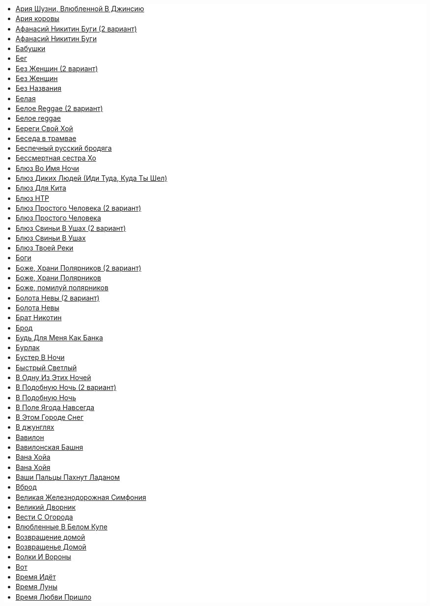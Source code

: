 * [Ария Шузни, Влюбленной В Джинсию](/songs/абв/Аквариум/Ария%20Шузни,%20Влюбленной%20В%20Джинсию)
* [Ария коровы](/songs/абв/Аквариум/Ария%20коровы)
* [Афанасий Никитин Буги (2 вариант)](/songs/абв/Аквариум/Афанасий%20Никитин%20Буги%20(2%20вариант))
* [Афанасий Никитин Буги](/songs/абв/Аквариум/Афанасий%20Никитин%20Буги)
* [Бабушки](/songs/абв/Аквариум/Бабушки)
* [Бег](/songs/абв/Аквариум/Бег)
* [Без Женщин (2 вариант)](/songs/абв/Аквариум/Без%20Женщин%20(2%20вариант))
* [Без Женщин](/songs/абв/Аквариум/Без%20Женщин)
* [Без Названия](/songs/абв/Аквариум/Без%20Названия)
* [Белая](/songs/абв/Аквариум/Белая)
* [Белое Reggae (2 вариант)](/songs/абв/Аквариум/Белое%20Reggae%20(2%20вариант))
* [Белое reggae](/songs/абв/Аквариум/Белое%20reggae)
* [Береги Свой Хой](/songs/абв/Аквариум/Береги%20Свой%20Хой)
* [Беседа в трамвае](/songs/абв/Аквариум/Беседа%20в%20трамвае)
* [Беспечный русский бродяга](/songs/абв/Аквариум/Беспечный%20русский%20бродяга)
* [Бессмертная сестра Хо](/songs/абв/Аквариум/Бессмертная%20сестра%20Хо)
* [Блюз Во Имя Ночи](/songs/абв/Аквариум/Блюз%20Во%20Имя%20Ночи)
* [Блюз Диких Людей (Иди Туда, Куда Ты Шел)](/songs/абв/Аквариум/Блюз%20Диких%20Людей%20(Иди%20Туда,%20Куда%20Ты%20Шел))
* [Блюз Для Кита](/songs/абв/Аквариум/Блюз%20Для%20Кита)
* [Блюз НТР](/songs/абв/Аквариум/Блюз%20НТР)
* [Блюз Простого Человека (2 вариант)](/songs/абв/Аквариум/Блюз%20Простого%20Человека%20(2%20вариант))
* [Блюз Простого Человека](/songs/абв/Аквариум/Блюз%20Простого%20Человека)
* [Блюз Свиньи В Ушах (2 вариант)](/songs/абв/Аквариум/Блюз%20Свиньи%20В%20Ушах%20(2%20вариант))
* [Блюз Свиньи В Ушах](/songs/абв/Аквариум/Блюз%20Свиньи%20В%20Ушах)
* [Блюз Твоей Реки](/songs/абв/Аквариум/Блюз%20Твоей%20Реки)
* [Боги](/songs/абв/Аквариум/Боги)
* [Боже, Храни Полярников (2 вариант)](/songs/абв/Аквариум/Боже,%20Храни%20Полярников%20(2%20вариант))
* [Боже, Храни Полярников](/songs/абв/Аквариум/Боже,%20Храни%20Полярников)
* [Боже, помилуй полярников](/songs/абв/Аквариум/Боже,%20помилуй%20полярников)
* [Болота Невы (2 вариант)](/songs/абв/Аквариум/Болота%20Невы%20(2%20вариант))
* [Болота Невы](/songs/абв/Аквариум/Болота%20Невы)
* [Брат Никотин](/songs/абв/Аквариум/Брат%20Никотин)
* [Брод](/songs/абв/Аквариум/Брод)
* [Будь Для Меня Как Банка](/songs/абв/Аквариум/Будь%20Для%20Меня%20Как%20Банка)
* [Бурлак](/songs/абв/Аквариум/Бурлак)
* [Бустер В Ночи](/songs/абв/Аквариум/Бустер%20В%20Ночи)
* [Быстрый Светлый](/songs/абв/Аквариум/Быстрый%20Светлый)
* [В Одну Из Этих Ночей](/songs/абв/Аквариум/В%20Одну%20Из%20Этих%20Ночей)
* [В Подобную Ночь (2 вариант)](/songs/абв/Аквариум/В%20Подобную%20Ночь%20(2%20вариант))
* [В Подобную Ночь](/songs/абв/Аквариум/В%20Подобную%20Ночь)
* [В Поле Ягода Навсегда](/songs/абв/Аквариум/В%20Поле%20Ягода%20Навсегда)
* [В Этом Городе Снег](/songs/абв/Аквариум/В%20Этом%20Городе%20Снег)
* [В джунглях](/songs/абв/Аквариум/В%20джунглях)
* [Вавилон](/songs/абв/Аквариум/Вавилон)
* [Вавилонская Башня](/songs/абв/Аквариум/Вавилонская%20Башня)
* [Вана Хойа](/songs/абв/Аквариум/Вана%20Хойа)
* [Вана Хойя](/songs/абв/Аквариум/Вана%20Хойя)
* [Ваши Пальцы Пахнут Ладаном](/songs/абв/Аквариум/Ваши%20Пальцы%20Пахнут%20Ладаном)
* [Вброд](/songs/абв/Аквариум/Вброд)
* [Великая Железнодорожная Симфония](/songs/абв/Аквариум/Великая%20Железнодорожная%20Симфония)
* [Великий Дворник](/songs/абв/Аквариум/Великий%20Дворник)
* [Вести С Огорода](/songs/абв/Аквариум/Вести%20С%20Огорода)
* [Влюбленные В Белом Купе](/songs/абв/Аквариум/Влюбленные%20В%20Белом%20Купе)
* [Возвращение домой](/songs/абв/Аквариум/Возвращение%20домой)
* [Возвращенье Домой](/songs/абв/Аквариум/Возвращенье%20Домой)
* [Волки И Вороны](/songs/абв/Аквариум/Волки%20И%20Вороны)
* [Вот](/songs/абв/Аквариум/Вот)
* [Время Идёт](/songs/абв/Аквариум/Время%20Идёт)
* [Время Луны](/songs/абв/Аквариум/Время%20Луны)
* [Время Любви Пришло](/songs/абв/Аквариум/Время%20Любви%20Пришло)